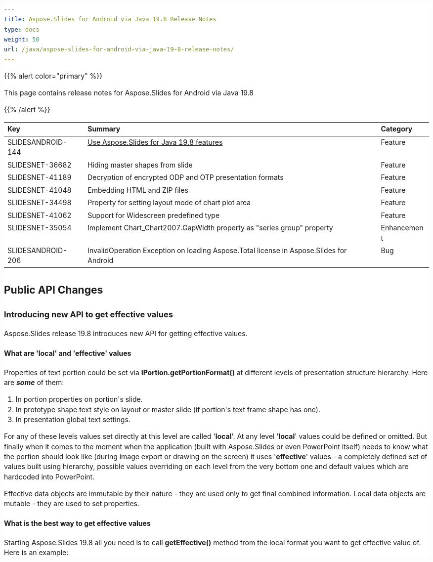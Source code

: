 ```yaml
---
title: Aspose.Slides for Android via Java 19.8 Release Notes
type: docs
weight: 50
url: /java/aspose-slides-for-android-via-java-19-8-release-notes/
---
```


{{% alert color="primary" %}} 

 This page contains release notes for Aspose.Slides for Android via Java 19.8

{{% /alert %}} 

|**Key**|**Summary**|**Category**|
| :- | :- | :- |
|SLIDESANDROID-144|[Use Aspose.Slides for Java 19.8 features](/slides/java/aspose-slides-for-java-19-8-release-notes/)|Feature|
|SLIDESNET-36682|Hiding master shapes from slide|Feature|
|SLIDESNET-41189|Decryption of encrypted ODP and OTP presentation formats|Feature|
|SLIDESNET-41048|Embedding HTML and ZIP files|Feature|
|SLIDESNET-34498|Property for setting layout mode of chart plot area|Feature|
|SLIDESNET-41062|Support for Widescreen predefined type|Feature|
|SLIDESNET-35054|Implement Chart_Chart2007.GapWidth property as "series group" property|Enhancement|
|SLIDESANDROID-206|InvalidOperation Exception on loading Aspose.Total license in Aspose.Slides for Android|Bug|
## **Public API Changes**

### **Introducing new API to get effective values**
Aspose.Slides release 19.8 introduces new API for getting effective values.
#### **What are 'local' and 'effective' values**
Properties of text portion could be set via **IPortion.getPortionFormat()** at different levels of presentation structure hierarchy. Here are ***some*** of them:

1. In portion properties on portion's slide.
1. In prototype shape text style on layout or master slide (if portion's text frame shape has one).
1. In presentation global text settings.

For any of these levels values set directly at this level are called '**local**'. At any level '**local**' values could be defined or omitted. But finally when it comes to the moment when the application (built with Aspose.Slides or even PowerPoint itself) needs to know what the portion should look like (during image export or drawing on the screen) it uses '**effective**' values - a completely defined set of values built using hierarchy, possible values overriding on each level from the very bottom one and default values which are hardcoded into PowerPoint.

Effective data objects are immutable by their nature - they are used only to get final combined information. Local data objects are mutable - they are used to set properties.
#### **What is the best way to get effective values**
Starting Aspose.Slides 19.8 all you need is to call **getEffective()** method from the local format you want to get effective value of. Here is an example:
